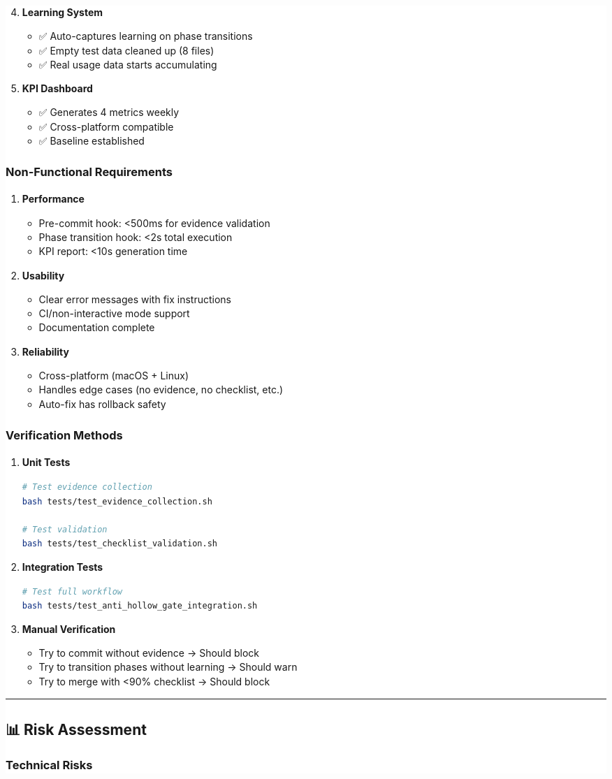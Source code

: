 4. **Learning System**
   - ✅ Auto-captures learning on phase transitions
   - ✅ Empty test data cleaned up (8 files)
   - ✅ Real usage data starts accumulating

5. **KPI Dashboard**
   - ✅ Generates 4 metrics weekly
   - ✅ Cross-platform compatible
   - ✅ Baseline established

### Non-Functional Requirements

1. **Performance**
   - Pre-commit hook: <500ms for evidence validation
   - Phase transition hook: <2s total execution
   - KPI report: <10s generation time

2. **Usability**
   - Clear error messages with fix instructions
   - CI/non-interactive mode support
   - Documentation complete

3. **Reliability**
   - Cross-platform (macOS + Linux)
   - Handles edge cases (no evidence, no checklist, etc.)
   - Auto-fix has rollback safety

### Verification Methods

1. **Unit Tests**
   ```bash
   # Test evidence collection
   bash tests/test_evidence_collection.sh

   # Test validation
   bash tests/test_checklist_validation.sh
   ```

2. **Integration Tests**
   ```bash
   # Test full workflow
   bash tests/test_anti_hollow_gate_integration.sh
   ```

3. **Manual Verification**
   - Try to commit without evidence → Should block
   - Try to transition phases without learning → Should warn
   - Try to merge with <90% checklist → Should block

---

## 📊 Risk Assessment

### Technical Risks
